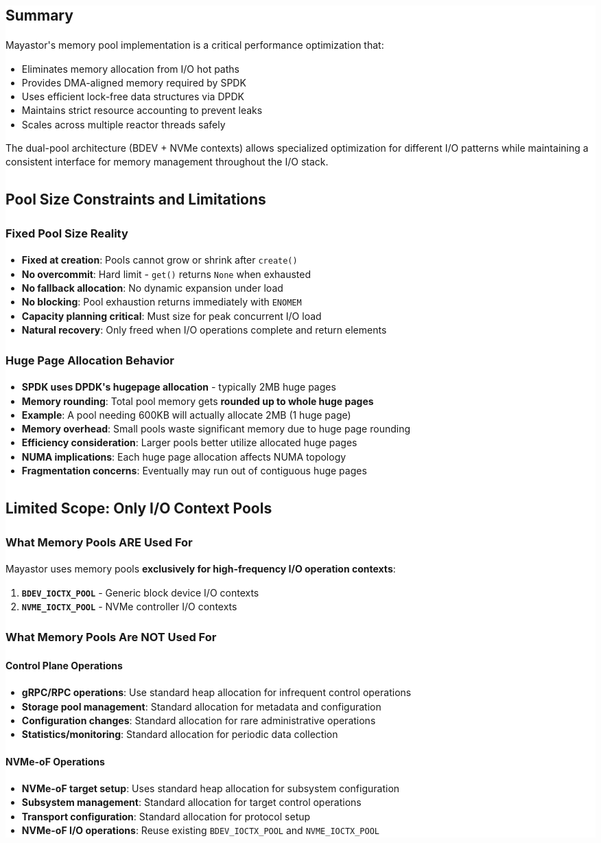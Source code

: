## Summary

Mayastor's memory pool implementation is a critical performance optimization that:
- Eliminates memory allocation from I/O hot paths
- Provides DMA-aligned memory required by SPDK
- Uses efficient lock-free data structures via DPDK
- Maintains strict resource accounting to prevent leaks
- Scales across multiple reactor threads safely

The dual-pool architecture (BDEV + NVMe contexts) allows specialized optimization for different I/O patterns while maintaining a consistent interface for memory management throughout the I/O stack.

## Pool Size Constraints and Limitations

### Fixed Pool Size Reality
- **Fixed at creation**: Pools cannot grow or shrink after `create()`
- **No overcommit**: Hard limit - `get()` returns `None` when exhausted
- **No fallback allocation**: No dynamic expansion under load
- **No blocking**: Pool exhaustion returns immediately with `ENOMEM`
- **Capacity planning critical**: Must size for peak concurrent I/O load
- **Natural recovery**: Only freed when I/O operations complete and return elements

### Huge Page Allocation Behavior
- **SPDK uses DPDK's hugepage allocation** - typically 2MB huge pages
- **Memory rounding**: Total pool memory gets **rounded up to whole huge pages**
- **Example**: A pool needing 600KB will actually allocate 2MB (1 huge page)
- **Memory overhead**: Small pools waste significant memory due to huge page rounding
- **Efficiency consideration**: Larger pools better utilize allocated huge pages
- **NUMA implications**: Each huge page allocation affects NUMA topology
- **Fragmentation concerns**: Eventually may run out of contiguous huge pages

## Limited Scope: Only I/O Context Pools

### What Memory Pools ARE Used For
Mayastor uses memory pools **exclusively for high-frequency I/O operation contexts**:
1. **`BDEV_IOCTX_POOL`** - Generic block device I/O contexts  
2. **`NVME_IOCTX_POOL`** - NVMe controller I/O contexts

### What Memory Pools Are NOT Used For

#### Control Plane Operations
- **gRPC/RPC operations**: Use standard heap allocation for infrequent control operations
- **Storage pool management**: Standard allocation for metadata and configuration
- **Configuration changes**: Standard allocation for rare administrative operations
- **Statistics/monitoring**: Standard allocation for periodic data collection

#### NVMe-oF Operations  
- **NVMe-oF target setup**: Uses standard heap allocation for subsystem configuration
- **Subsystem management**: Standard allocation for target control operations
- **Transport configuration**: Standard allocation for protocol setup
- **NVMe-oF I/O operations**: Reuse existing `BDEV_IOCTX_POOL` and `NVME_IOCTX_POOL`
